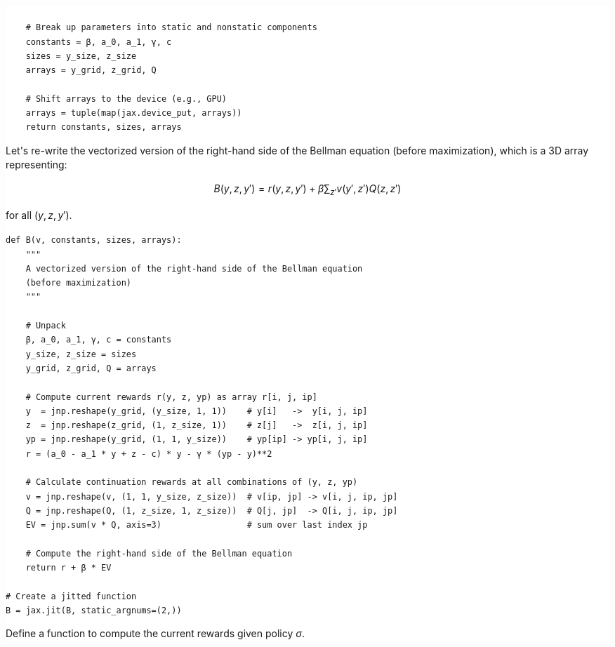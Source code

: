 ```{code-cell} ipython3

    # Break up parameters into static and nonstatic components
    constants = β, a_0, a_1, γ, c
    sizes = y_size, z_size
    arrays = y_grid, z_grid, Q

    # Shift arrays to the device (e.g., GPU)
    arrays = tuple(map(jax.device_put, arrays))
    return constants, sizes, arrays
```


Let's re-write the vectorized version of the right-hand side of the
Bellman equation (before maximization), which is a 3D array representing:

$$
  B(y, z, y') = r(y, z, y') + \beta \sum_{z'} v(y', z') Q(z, z')
$$

for all $(y, z, y')$.

```{code-cell} ipython3
def B(v, constants, sizes, arrays):
    """
    A vectorized version of the right-hand side of the Bellman equation
    (before maximization)
    """

    # Unpack
    β, a_0, a_1, γ, c = constants
    y_size, z_size = sizes
    y_grid, z_grid, Q = arrays

    # Compute current rewards r(y, z, yp) as array r[i, j, ip]
    y  = jnp.reshape(y_grid, (y_size, 1, 1))    # y[i]   ->  y[i, j, ip]
    z  = jnp.reshape(z_grid, (1, z_size, 1))    # z[j]   ->  z[i, j, ip]
    yp = jnp.reshape(y_grid, (1, 1, y_size))    # yp[ip] -> yp[i, j, ip]
    r = (a_0 - a_1 * y + z - c) * y - γ * (yp - y)**2

    # Calculate continuation rewards at all combinations of (y, z, yp)
    v = jnp.reshape(v, (1, 1, y_size, z_size))  # v[ip, jp] -> v[i, j, ip, jp]
    Q = jnp.reshape(Q, (1, z_size, 1, z_size))  # Q[j, jp]  -> Q[i, j, ip, jp]
    EV = jnp.sum(v * Q, axis=3)                 # sum over last index jp

    # Compute the right-hand side of the Bellman equation
    return r + β * EV

# Create a jitted function
B = jax.jit(B, static_argnums=(2,))
```


Define a function to compute the current rewards given policy $\sigma$.
